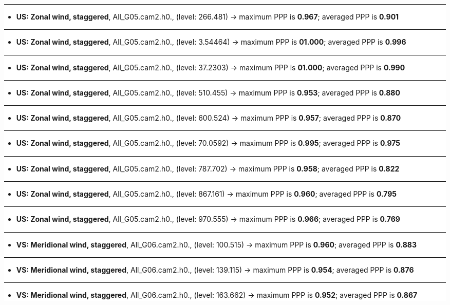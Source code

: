 ------ 
 
  * __US: Zonal wind, staggered__, All_G05.cam2.h0., (level: 266.481) -> maximum PPP is __0.967__; averaged PPP is __0.901__ 
 
------ 
 
  * __US: Zonal wind, staggered__, All_G05.cam2.h0., (level: 3.54464) -> maximum PPP is __01.000__; averaged PPP is __0.996__ 
 
------ 
 
  * __US: Zonal wind, staggered__, All_G05.cam2.h0., (level: 37.2303) -> maximum PPP is __01.000__; averaged PPP is __0.990__ 
 
------ 
 
  * __US: Zonal wind, staggered__, All_G05.cam2.h0., (level: 510.455) -> maximum PPP is __0.953__; averaged PPP is __0.880__ 
 
------ 
 
  * __US: Zonal wind, staggered__, All_G05.cam2.h0., (level: 600.524) -> maximum PPP is __0.957__; averaged PPP is __0.870__ 
 
------ 
 
  * __US: Zonal wind, staggered__, All_G05.cam2.h0., (level: 70.0592) -> maximum PPP is __0.995__; averaged PPP is __0.975__ 
 
------ 
 
  * __US: Zonal wind, staggered__, All_G05.cam2.h0., (level: 787.702) -> maximum PPP is __0.958__; averaged PPP is __0.822__ 
 
------ 
 
  * __US: Zonal wind, staggered__, All_G05.cam2.h0., (level: 867.161) -> maximum PPP is __0.960__; averaged PPP is __0.795__ 
 
------ 
 
  * __US: Zonal wind, staggered__, All_G05.cam2.h0., (level: 970.555) -> maximum PPP is __0.966__; averaged PPP is __0.769__ 
 
------ 
 
  * __VS: Meridional wind, staggered__, All_G06.cam2.h0., (level: 100.515) -> maximum PPP is __0.960__; averaged PPP is __0.883__ 
 
------ 
 
  * __VS: Meridional wind, staggered__, All_G06.cam2.h0., (level: 139.115) -> maximum PPP is __0.954__; averaged PPP is __0.876__ 
 
------ 
 
  * __VS: Meridional wind, staggered__, All_G06.cam2.h0., (level: 163.662) -> maximum PPP is __0.952__; averaged PPP is __0.867__ 
 